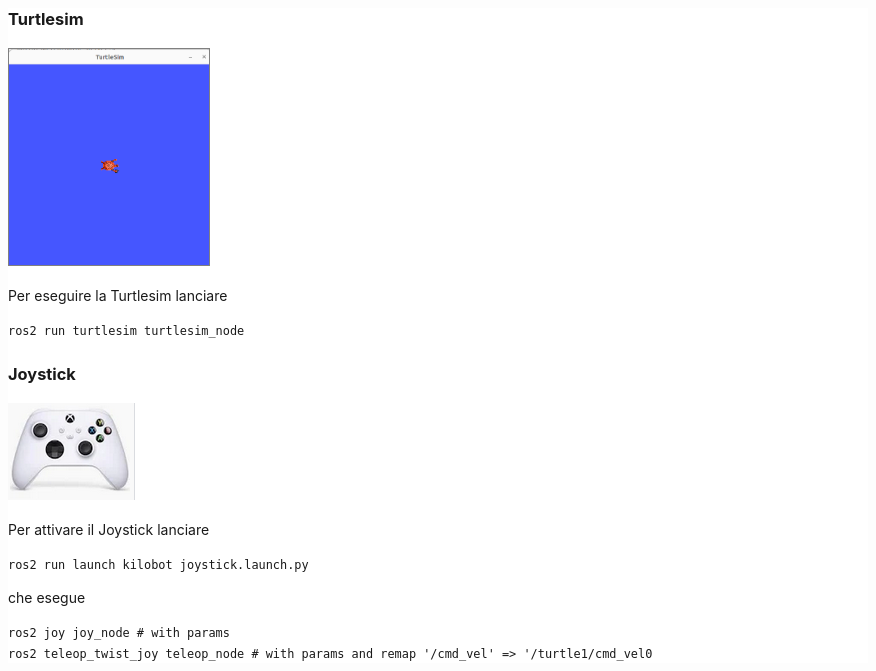 
### Turtlesim


<img src="image-19.png" alt="description" style="border: 1px solid gray;" width="200">

Per eseguire la Turtlesim lanciare

    ros2 run turtlesim turtlesim_node

### Joystick 

![Alt text](image-18.png)

Per attivare il Joystick lanciare
 
    ros2 run launch kilobot joystick.launch.py
    
che esegue 

    ros2 joy joy_node # with params
    ros2 teleop_twist_joy teleop_node # with params and remap '/cmd_vel' => '/turtle1/cmd_vel0
